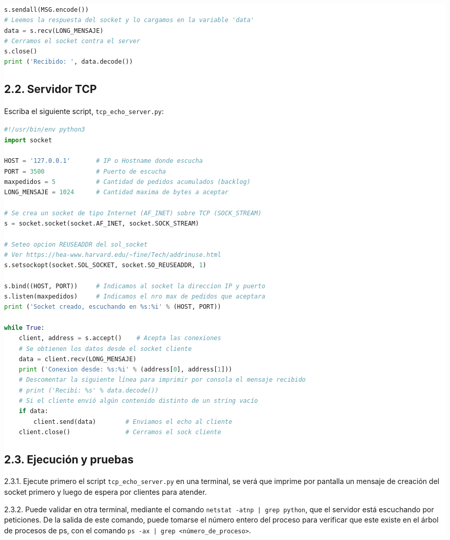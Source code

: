 ~~~python
s.sendall(MSG.encode())
# Leemos la respuesta del socket y lo cargamos en la variable 'data'
data = s.recv(LONG_MENSAJE)
# Cerramos el socket contra el server
s.close()
print ('Recibido: ', data.decode())
~~~

2.2. Servidor TCP
------------------
Escriba el siguiente script, `tcp_echo_server.py`:

~~~python
#!/usr/bin/env python3
import socket

HOST = '127.0.0.1'       # IP o Hostname donde escucha
PORT = 3500              # Puerto de escucha
maxpedidos = 5           # Cantidad de pedidos acumulados (backlog)
LONG_MENSAJE = 1024      # Cantidad maxima de bytes a aceptar

# Se crea un socket de tipo Internet (AF_INET) sobre TCP (SOCK_STREAM)
s = socket.socket(socket.AF_INET, socket.SOCK_STREAM)

# Seteo opcion REUSEADDR del sol_socket
# Ver https://hea-www.harvard.edu/~fine/Tech/addrinuse.html
s.setsockopt(socket.SOL_SOCKET, socket.SO_REUSEADDR, 1)

s.bind((HOST, PORT))     # Indicamos al socket la direccion IP y puerto
s.listen(maxpedidos)     # Indicamos el nro max de pedidos que aceptara
print ('Socket creado, escuchando en %s:%i' % (HOST, PORT))

while True:
    client, address = s.accept() 	# Acepta las conexiones
    # Se obtienen los datos desde el socket cliente 
    data = client.recv(LONG_MENSAJE)
    print ('Conexion desde: %s:%i' % (address[0], address[1]))
    # Descomentar la siguiente línea para imprimir por consola el mensaje recibido
    # print ('Recibi: %s' % data.decode())
    # Si el cliente envió algún contenido distinto de un string vacío
    if data:
        client.send(data)        # Enviamos el echo al cliente 
    client.close()               # Cerramos el sock cliente
~~~

2.3. Ejecución y pruebas
-------------------------
2.3.1. Ejecute primero el script `tcp_echo_server.py` en una terminal, se verá que imprime por pantalla un mensaje de creación del socket primero y luego de espera por clientes para atender.

2.3.2. Puede validar en otra terminal, mediante el comando `netstat -atnp | grep python`, que el servidor está escuchando por peticiones. De la salida de este comando, puede tomarse el número entero del proceso para verificar que este existe en el árbol de procesos de ps, con el comando `ps -ax | grep <número_de_proceso>`.
